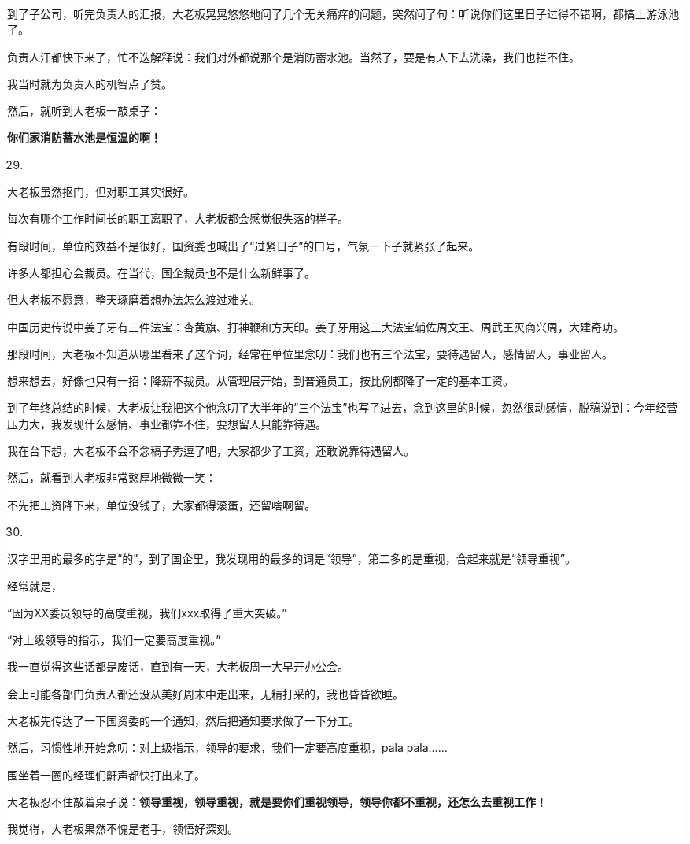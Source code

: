 到了子公司，听完负责人的汇报，大老板晃晃悠悠地问了几个无关痛痒的问题，突然问了句：听说你们这里日子过得不错啊，都搞上游泳池了。

负责人汗都快下来了，忙不迭解释说：我们对外都说那个是消防蓄水池。当然了，要是有人下去洗澡，我们也拦不住。

我当时就为负责人的机智点了赞。

然后，就听到大老板一敲桌子：

**你们家消防蓄水池是恒温的啊！**

  

29.

大老板虽然抠门，但对职工其实很好。

每次有哪个工作时间长的职工离职了，大老板都会感觉很失落的样子。

有段时间，单位的效益不是很好，国资委也喊出了“过紧日子”的口号，气氛一下子就紧张了起来。

许多人都担心会裁员。在当代，国企裁员也不是什么新鲜事了。

但大老板不愿意，整天琢磨着想办法怎么渡过难关。

  

中国历史传说中姜子牙有三件法宝：杏黄旗、打神鞭和方天印。姜子牙用这三大法宝辅佐周文王、周武王灭商兴周，大建奇功。

那段时间，大老板不知道从哪里看来了这个词，经常在单位里念叨：我们也有三个法宝，要待遇留人，感情留人，事业留人。

想来想去，好像也只有一招：降薪不裁员。从管理层开始，到普通员工，按比例都降了一定的基本工资。

到了年终总结的时候，大老板让我把这个他念叨了大半年的“三个法宝”也写了进去，念到这里的时候，忽然很动感情，脱稿说到：今年经营压力大，我发现什么感情、事业都靠不住，要想留人只能靠待遇。

我在台下想，大老板不会不念稿子秀逗了吧，大家都少了工资，还敢说靠待遇留人。

然后，就看到大老板非常憨厚地微微一笑：

不先把工资降下来，单位没钱了，大家都得滚蛋，还留啥啊留。

  

30.

汉字里用的最多的字是“的”，到了国企里，我发现用的最多的词是“领导”，第二多的是重视，合起来就是“领导重视”。

经常就是，

“因为XX委员领导的高度重视，我们xxx取得了重大突破。”

“对上级领导的指示，我们一定要高度重视。”

我一直觉得这些话都是废话，直到有一天，大老板周一大早开办公会。

会上可能各部门负责人都还没从美好周末中走出来，无精打采的，我也昏昏欲睡。

大老板先传达了一下国资委的一个通知，然后把通知要求做了一下分工。

然后，习惯性地开始念叨：对上级指示，领导的要求，我们一定要高度重视，pala pala……

围坐着一圈的经理们鼾声都快打出来了。

大老板忍不住敲着桌子说：**领导重视，领导重视，就是要你们重视领导，领导你都不重视，还怎么去重视工作！**

我觉得，大老板果然不愧是老手，领悟好深刻。

  
